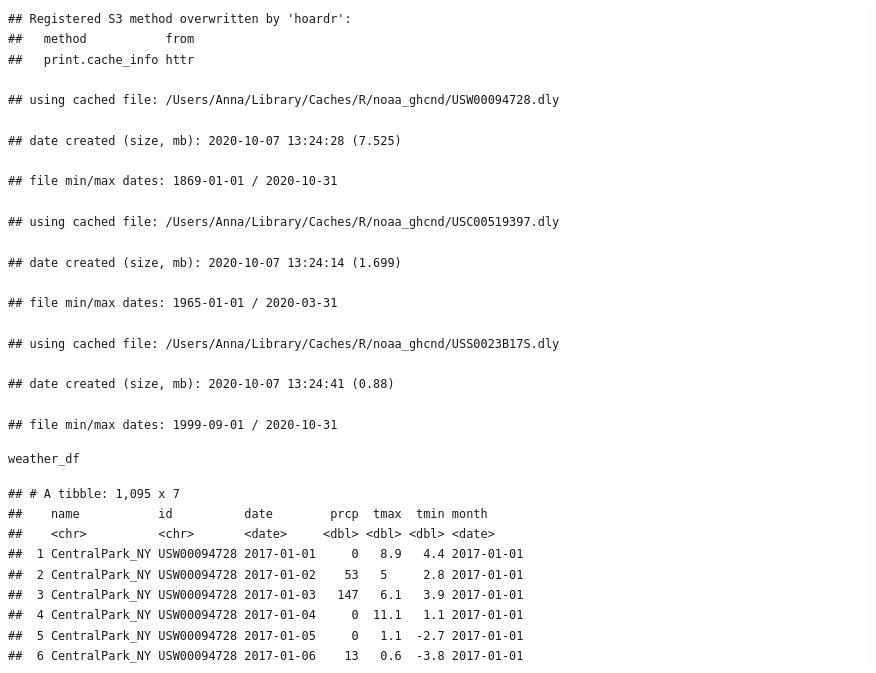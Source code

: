     ## Registered S3 method overwritten by 'hoardr':
    ##   method           from
    ##   print.cache_info httr

    ## using cached file: /Users/Anna/Library/Caches/R/noaa_ghcnd/USW00094728.dly

    ## date created (size, mb): 2020-10-07 13:24:28 (7.525)

    ## file min/max dates: 1869-01-01 / 2020-10-31

    ## using cached file: /Users/Anna/Library/Caches/R/noaa_ghcnd/USC00519397.dly

    ## date created (size, mb): 2020-10-07 13:24:14 (1.699)

    ## file min/max dates: 1965-01-01 / 2020-03-31

    ## using cached file: /Users/Anna/Library/Caches/R/noaa_ghcnd/USS0023B17S.dly

    ## date created (size, mb): 2020-10-07 13:24:41 (0.88)

    ## file min/max dates: 1999-09-01 / 2020-10-31

``` r
weather_df
```

    ## # A tibble: 1,095 x 7
    ##    name           id          date        prcp  tmax  tmin month     
    ##    <chr>          <chr>       <date>     <dbl> <dbl> <dbl> <date>    
    ##  1 CentralPark_NY USW00094728 2017-01-01     0   8.9   4.4 2017-01-01
    ##  2 CentralPark_NY USW00094728 2017-01-02    53   5     2.8 2017-01-01
    ##  3 CentralPark_NY USW00094728 2017-01-03   147   6.1   3.9 2017-01-01
    ##  4 CentralPark_NY USW00094728 2017-01-04     0  11.1   1.1 2017-01-01
    ##  5 CentralPark_NY USW00094728 2017-01-05     0   1.1  -2.7 2017-01-01
    ##  6 CentralPark_NY USW00094728 2017-01-06    13   0.6  -3.8 2017-01-01